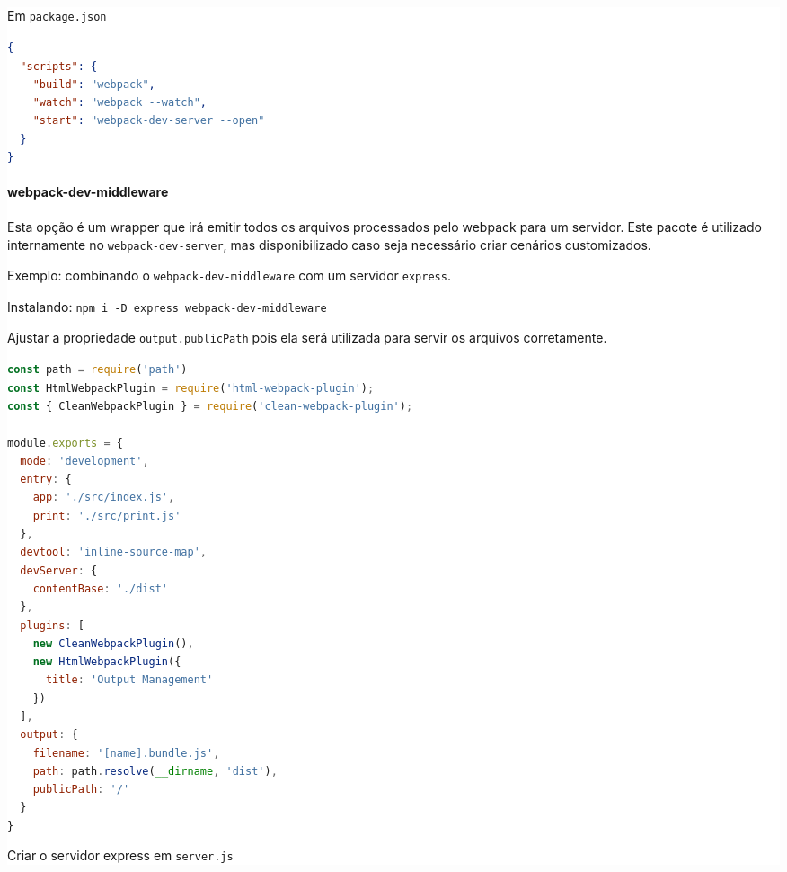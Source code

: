 Em `package.json`

```json
{
  "scripts": {
    "build": "webpack",
    "watch": "webpack --watch",
    "start": "webpack-dev-server --open"
  }
}
```

#### webpack-dev-middleware

Esta opção é um wrapper que irá emitir todos os arquivos processados pelo webpack para um servidor. Este pacote é utilizado internamente no `webpack-dev-server`, mas disponibilizado caso seja necessário criar cenários customizados.

Exemplo: combinando o `webpack-dev-middleware` com um servidor `express`.

Instalando: `npm i -D express webpack-dev-middleware`

Ajustar a propriedade `output.publicPath` pois ela será utilizada para servir os arquivos corretamente.

```js
const path = require('path')
const HtmlWebpackPlugin = require('html-webpack-plugin');
const { CleanWebpackPlugin } = require('clean-webpack-plugin');

module.exports = {
  mode: 'development',
  entry: {
    app: './src/index.js',
    print: './src/print.js'
  },
  devtool: 'inline-source-map',
  devServer: {
    contentBase: './dist'
  },
  plugins: [
    new CleanWebpackPlugin(),
    new HtmlWebpackPlugin({
      title: 'Output Management'
    })
  ],
  output: {
    filename: '[name].bundle.js',
    path: path.resolve(__dirname, 'dist'),
    publicPath: '/'
  }
}
```

Criar o servidor express em `server.js`
